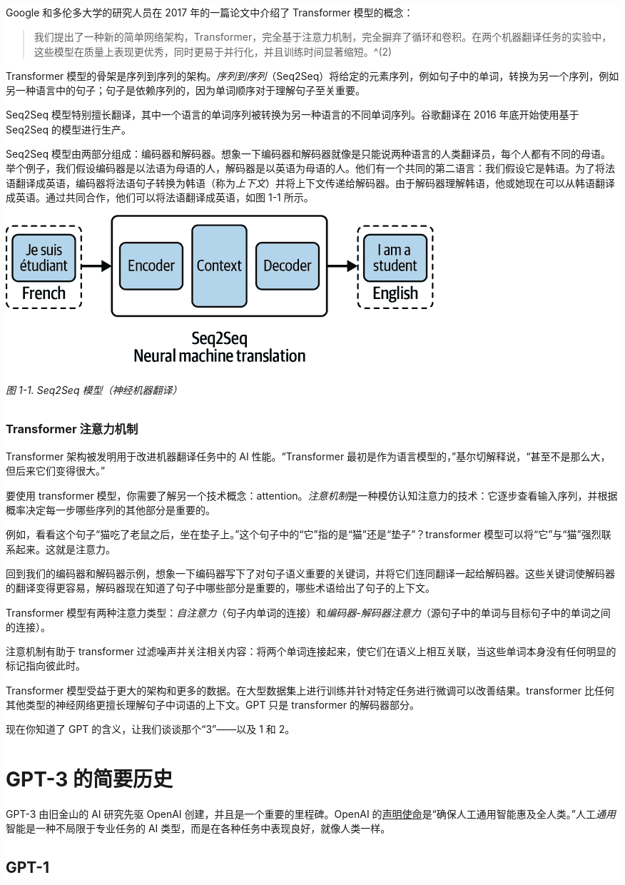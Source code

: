 Google 和多伦多大学的研究人员在 2017 年的一篇论文中介绍了 Transformer 模型的概念：

> 我们提出了一种新的简单网络架构，Transformer，完全基于注意力机制，完全摒弃了循环和卷积。在两个机器翻译任务的实验中，这些模型在质量上表现更优秀，同时更易于并行化，并且训练时间显著缩短。^(2)

Transformer 模型的骨架是序列到序列的架构。*序列到序列*（Seq2Seq）将给定的元素序列，例如句子中的单词，转换为另一个序列，例如另一种语言中的句子；句子是依赖序列的，因为单词顺序对于理解句子至关重要。

Seq2Seq 模型特别擅长翻译，其中一个语言的单词序列被转换为另一种语言的不同单词序列。谷歌翻译在 2016 年底开始使用基于 Seq2Seq 的模型进行生产。

Seq2Seq 模型由两部分组成：编码器和解码器。想象一下编码器和解码器就像是只能说两种语言的人类翻译员，每个人都有不同的母语。举个例子，我们假设编码器是以法语为母语的人，解码器是以英语为母语的人。他们有一个共同的第二语言：我们假设它是韩语。为了将法语翻译成英语，编码器将法语句子转换为韩语（称为*上下文*）并将上下文传递给解码器。由于解码器理解韩语，他或她现在可以从韩语翻译成英语。通过共同合作，他们可以将法语翻译成英语，如图 1-1 所示。

![](img/gpt3_0101.png)

###### 图 1-1\. Seq2Seq 模型（神经机器翻译）

### Transformer 注意力机制

Transformer 架构被发明用于改进机器翻译任务中的 AI 性能。“Transformer 最初是作为语言模型的，”基尔切解释说，“甚至不是那么大，但后来它们变得很大。”

要使用 transformer 模型，你需要了解另一个技术概念：attention。*注意机制*是一种模仿认知注意力的技术：它逐步查看输入序列，并根据概率决定每一步哪些序列的其他部分是重要的。

例如，看看这个句子“猫吃了老鼠之后，坐在垫子上。”这个句子中的“它”指的是“猫”还是“垫子”？transformer 模型可以将“它”与“猫”强烈联系起来。这就是注意力。

回到我们的编码器和解码器示例，想象一下编码器写下了对句子语义重要的关键词，并将它们连同翻译一起给解码器。这些关键词使解码器的翻译变得更容易，解码器现在知道了句子中哪些部分是重要的，哪些术语给出了句子的上下文。

Transformer 模型有两种注意力类型：*自注意力*（句子内单词的连接）和*编码器-解码器注意力*（源句子中的单词与目标句子中的单词之间的连接）。

注意机制有助于 transformer 过滤噪声并关注相关内容：将两个单词连接起来，使它们在语义上相互关联，当这些单词本身没有任何明显的标记指向彼此时。

Transformer 模型受益于更大的架构和更多的数据。在大型数据集上进行训练并针对特定任务进行微调可以改善结果。transformer 比任何其他类型的神经网络更擅长理解句子中词语的上下文。GPT 只是 transformer 的解码器部分。

现在你知道了 GPT 的含义，让我们谈谈那个“3”——以及 1 和 2。

# GPT-3 的简要历史

GPT-3 由旧金山的 AI 研究先驱 OpenAI 创建，并且是一个重要的里程碑。OpenAI 的[声明使命](https://oreil.ly/TUwij)是“确保人工通用智能惠及全人类。”人工*通用*智能是一种不局限于专业任务的 AI 类型，而是在各种任务中表现良好，就像人类一样。

## GPT-1
